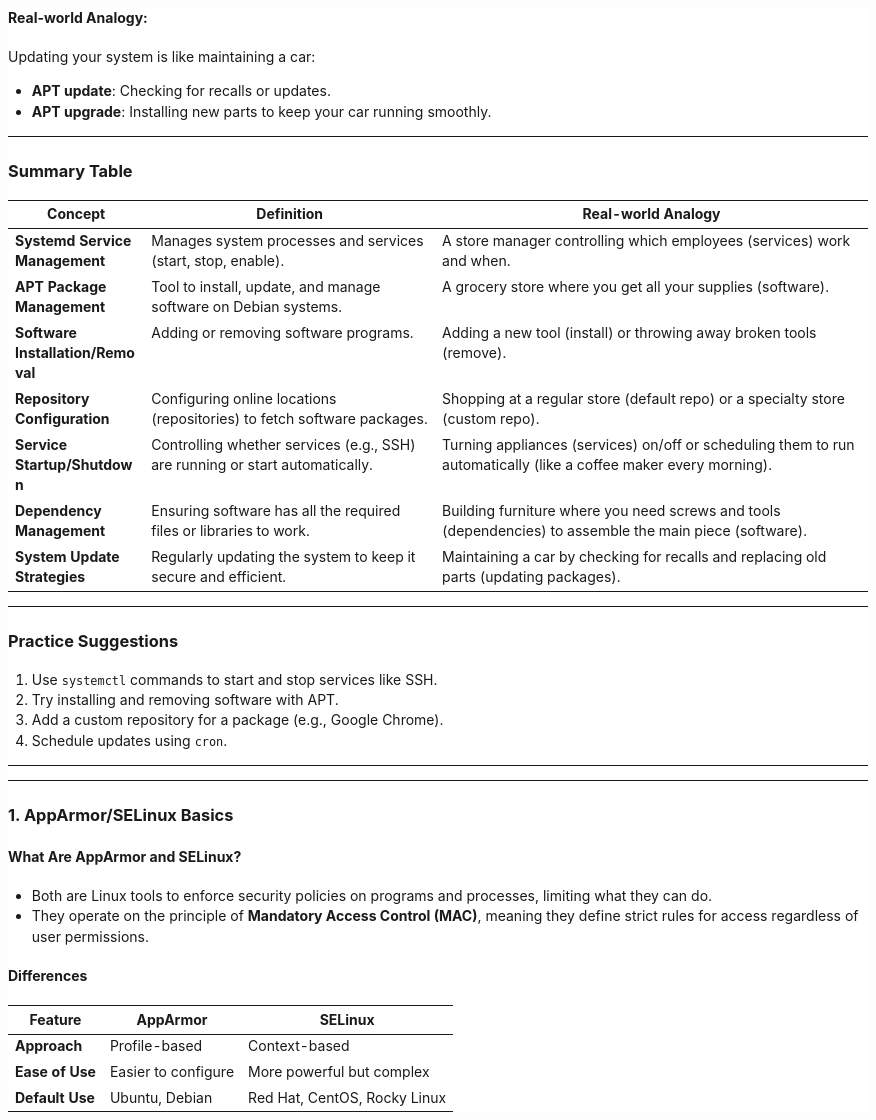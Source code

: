 #### **Real-world Analogy**:  
Updating your system is like maintaining a car:
- **APT update**: Checking for recalls or updates.
- **APT upgrade**: Installing new parts to keep your car running smoothly.

---

### **Summary Table**

| **Concept**                 | **Definition**                                                                                     | **Real-world Analogy**                                                                                            |
|-----------------------------|---------------------------------------------------------------------------------------------------|-------------------------------------------------------------------------------------------------------------------|
| **Systemd Service Management** | Manages system processes and services (start, stop, enable).                                      | A store manager controlling which employees (services) work and when.                                             |
| **APT Package Management**   | Tool to install, update, and manage software on Debian systems.                                   | A grocery store where you get all your supplies (software).                                                       |
| **Software Installation/Removal** | Adding or removing software programs.                                                          | Adding a new tool (install) or throwing away broken tools (remove).                                               |
| **Repository Configuration** | Configuring online locations (repositories) to fetch software packages.                          | Shopping at a regular store (default repo) or a specialty store (custom repo).                                    |
| **Service Startup/Shutdown** | Controlling whether services (e.g., SSH) are running or start automatically.                     | Turning appliances (services) on/off or scheduling them to run automatically (like a coffee maker every morning). |
| **Dependency Management**    | Ensuring software has all the required files or libraries to work.                                | Building furniture where you need screws and tools (dependencies) to assemble the main piece (software).          |
| **System Update Strategies** | Regularly updating the system to keep it secure and efficient.                                    | Maintaining a car by checking for recalls and replacing old parts (updating packages).                            |

---

### **Practice Suggestions**
1. Use `systemctl` commands to start and stop services like SSH.
2. Try installing and removing software with APT.
3. Add a custom repository for a package (e.g., Google Chrome).
4. Schedule updates using `cron`.

---

---

### **1. AppArmor/SELinux Basics**

#### **What Are AppArmor and SELinux?**
- Both are Linux tools to enforce security policies on programs and processes, limiting what they can do.
- They operate on the principle of **Mandatory Access Control (MAC)**, meaning they define strict rules for access regardless of user permissions.

#### **Differences**
| **Feature**    | **AppArmor**                     | **SELinux**                     |
|-----------------|----------------------------------|----------------------------------|
| **Approach**    | Profile-based                   | Context-based                   |
| **Ease of Use** | Easier to configure             | More powerful but complex       |
| **Default Use** | Ubuntu, Debian                  | Red Hat, CentOS, Rocky Linux    |
